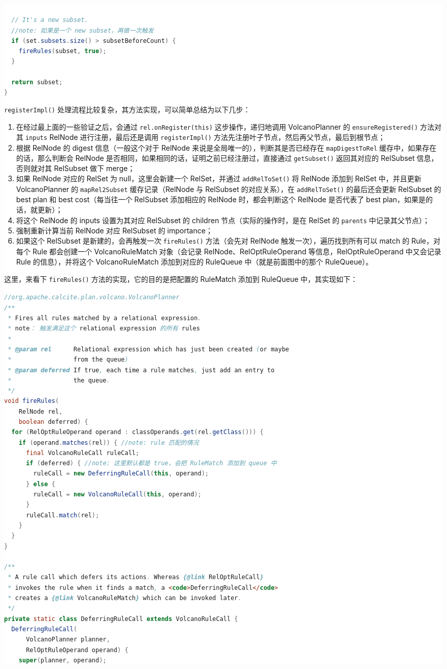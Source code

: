```java

  // It's a new subset.
  //note: 如果是一个 new subset，再做一次触发
  if (set.subsets.size() > subsetBeforeCount) {
    fireRules(subset, true);
  }

  return subset;
}
```

`registerImpl()` 处理流程比较复杂，其方法实现，可以简单总结为以下几步：

1. 在经过最上面的一些验证之后，会通过 `rel.onRegister(this)` 这步操作，递归地调用 VolcanoPlanner 的 `ensureRegistered()` 方法对其 `inputs` RelNode 进行注册，最后还是调用 `registerImpl()` 方法先注册叶子节点，然后再父节点，最后到根节点；
2. 根据 RelNode 的 digest 信息（一般这个对于 RelNode 来说是全局唯一的），判断其是否已经存在 `mapDigestToRel` 缓存中，如果存在的话，那么判断会 RelNode 是否相同，如果相同的话，证明之前已经注册过，直接通过 `getSubset()` 返回其对应的 RelSubset 信息，否则就对其 RelSubset 做下 merge；
3. 如果 RelNode 对应的 RelSet 为 null，这里会新建一个 RelSet，并通过 `addRelToSet()` 将 RelNode 添加到 RelSet 中，并且更新 VolcanoPlanner 的 `mapRel2Subset` 缓存记录（RelNode 与 RelSubset 的对应关系），在 `addRelToSet()` 的最后还会更新 RelSubset 的 best plan 和 best cost（每当往一个 RelSubset 添加相应的 RelNode 时，都会判断这个 RelNode 是否代表了 best plan，如果是的话，就更新）；
4. 将这个 RelNode 的 inputs 设置为其对应 RelSubset 的 children 节点（实际的操作时，是在 RelSet 的 `parents` 中记录其父节点）；
5. 强制重新计算当前 RelNode 对应 RelSubset 的 importance；
6. 如果这个 RelSubset 是新建的，会再触发一次 `fireRules()` 方法（会先对 RelNode 触发一次），遍历找到所有可以 match 的 Rule，对每个 Rule 都会创建一个 VolcanoRuleMatch 对象（会记录 RelNode、RelOptRuleOperand 等信息，RelOptRuleOperand 中又会记录 Rule 的信息），并将这个 VolcanoRuleMatch 添加到对应的 RuleQueue 中（就是前面图中的那个 RuleQueue）。

这里，来看下 `fireRules()` 方法的实现，它的目的是把配置的 RuleMatch 添加到 RuleQueue 中，其实现如下：

```java
//org.apache.calcite.plan.volcano.VolcanoPlanner
/**
 * Fires all rules matched by a relational expression.
 * note： 触发满足这个 relational expression 的所有 rules
 *
 * @param rel      Relational expression which has just been created (or maybe
 *                 from the queue)
 * @param deferred If true, each time a rule matches, just add an entry to
 *                 the queue.
 */
void fireRules(
    RelNode rel,
    boolean deferred) {
  for (RelOptRuleOperand operand : classOperands.get(rel.getClass())) {
    if (operand.matches(rel)) { //note: rule 匹配的情况
      final VolcanoRuleCall ruleCall;
      if (deferred) { //note: 这里默认都是 true，会把 RuleMatch 添加到 queue 中
        ruleCall = new DeferringRuleCall(this, operand);
      } else {
        ruleCall = new VolcanoRuleCall(this, operand);
      }
      ruleCall.match(rel);
    }
  }
}

/**
 * A rule call which defers its actions. Whereas {@link RelOptRuleCall}
 * invokes the rule when it finds a match, a <code>DeferringRuleCall</code>
 * creates a {@link VolcanoRuleMatch} which can be invoked later.
 */
private static class DeferringRuleCall extends VolcanoRuleCall {
  DeferringRuleCall(
      VolcanoPlanner planner,
      RelOptRuleOperand operand) {
    super(planner, operand);
```